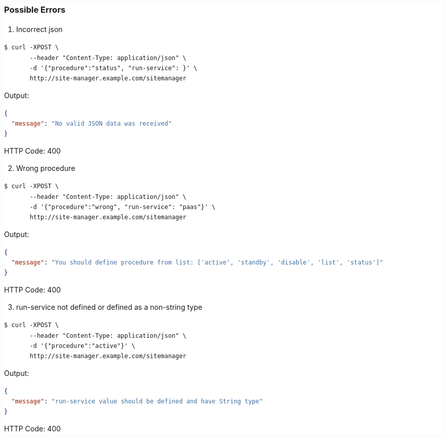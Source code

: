 ### Possible Errors

1. Incorrect json

```
$ curl -XPOST \
       --header "Content-Type: application/json" \
       -d '{"procedure":"status", "run-service": }' \
       http://site-manager.example.com/sitemanager
```

Output:

```json
{
  "message": "No valid JSON data was received"
}
```

HTTP Code: 400

2. Wrong procedure

```
$ curl -XPOST \
       --header "Content-Type: application/json" \
       -d '{"procedure":"wrong", "run-service": "paas"}' \
       http://site-manager.example.com/sitemanager
```

Output:

```json
{
  "message": "You should define procedure from list: ['active', 'standby', 'disable', 'list', 'status']"
}
```

HTTP Code: 400

3. run-service not defined or defined as a non-string type

```
$ curl -XPOST \
       --header "Content-Type: application/json" \
       -d '{"procedure":"active"}' \
       http://site-manager.example.com/sitemanager
```

Output:

```json
{
  "message": "run-service value should be defined and have String type"
}
```

HTTP Code: 400
